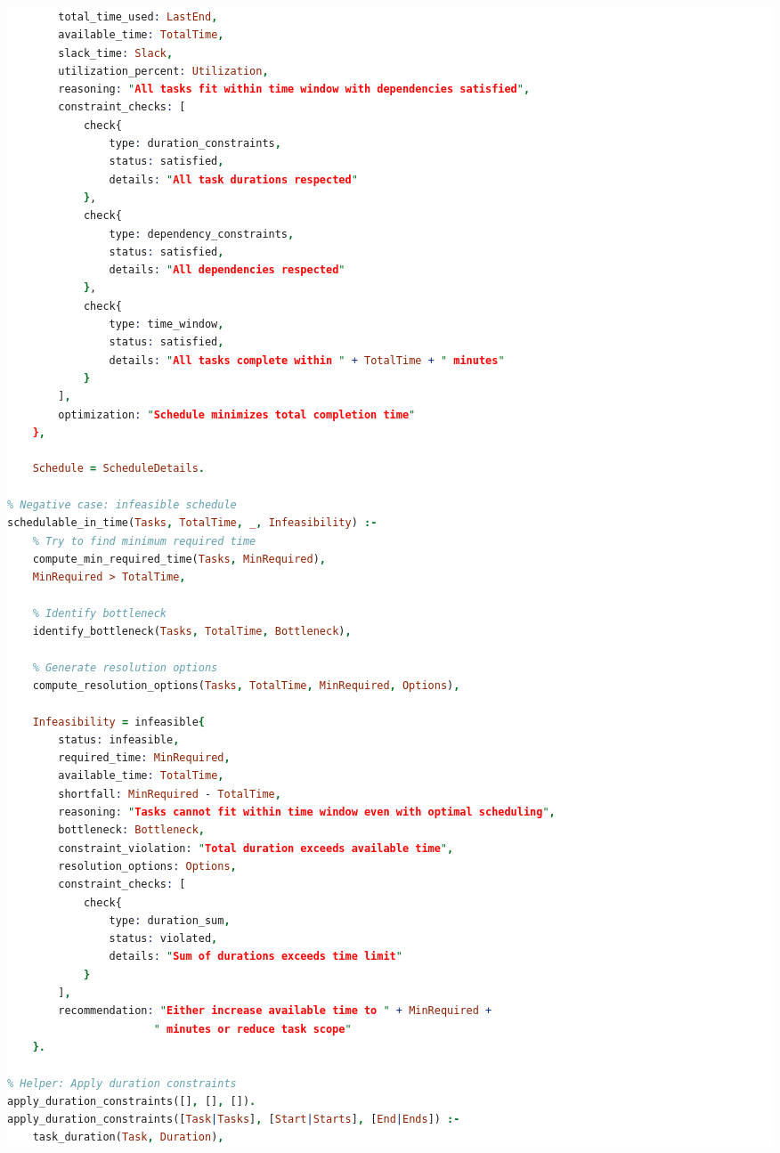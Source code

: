 ```prolog
        total_time_used: LastEnd,
        available_time: TotalTime,
        slack_time: Slack,
        utilization_percent: Utilization,
        reasoning: "All tasks fit within time window with dependencies satisfied",
        constraint_checks: [
            check{
                type: duration_constraints,
                status: satisfied,
                details: "All task durations respected"
            },
            check{
                type: dependency_constraints,
                status: satisfied,
                details: "All dependencies respected"
            },
            check{
                type: time_window,
                status: satisfied,
                details: "All tasks complete within " + TotalTime + " minutes"
            }
        ],
        optimization: "Schedule minimizes total completion time"
    },

    Schedule = ScheduleDetails.

% Negative case: infeasible schedule
schedulable_in_time(Tasks, TotalTime, _, Infeasibility) :-
    % Try to find minimum required time
    compute_min_required_time(Tasks, MinRequired),
    MinRequired > TotalTime,

    % Identify bottleneck
    identify_bottleneck(Tasks, TotalTime, Bottleneck),

    % Generate resolution options
    compute_resolution_options(Tasks, TotalTime, MinRequired, Options),

    Infeasibility = infeasible{
        status: infeasible,
        required_time: MinRequired,
        available_time: TotalTime,
        shortfall: MinRequired - TotalTime,
        reasoning: "Tasks cannot fit within time window even with optimal scheduling",
        bottleneck: Bottleneck,
        constraint_violation: "Total duration exceeds available time",
        resolution_options: Options,
        constraint_checks: [
            check{
                type: duration_sum,
                status: violated,
                details: "Sum of durations exceeds time limit"
            }
        ],
        recommendation: "Either increase available time to " + MinRequired +
                       " minutes or reduce task scope"
    }.

% Helper: Apply duration constraints
apply_duration_constraints([], [], []).
apply_duration_constraints([Task|Tasks], [Start|Starts], [End|Ends]) :-
    task_duration(Task, Duration),
```